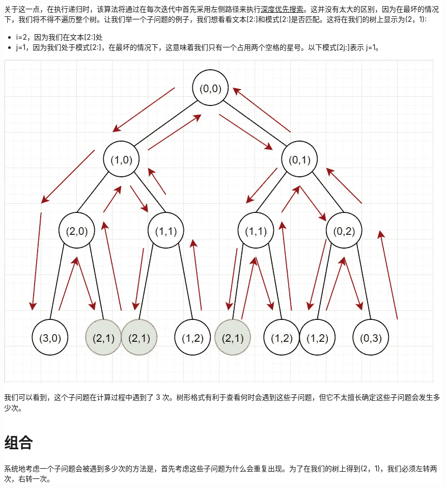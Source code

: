 关于这一点，在执行递归时，该算法将通过在每次迭代中首先采用左侧路径来执行[深度优先搜索](https://en.wikipedia.org/wiki/Depth-first_search)。这并没有太大的区别，因为在最坏的情况下，我们将不得不遍历整个树。让我们举一个子问题的例子，我们想看看文本[2:]和模式[2:]是否匹配。这将在我们的树上显示为(2，1):

*   i=2，因为我们在文本[2:]处
*   j=1，因为我们处于模式[2:]，在最坏的情况下，这意味着我们只有一个占用两个空格的星号。以下模式[2j:]表示 j=1。

![](img/275d7a1bc39d784408c29625c2731dc3.png)

我们可以看到，这个子问题在计算过程中遇到了 3 次。树形格式有利于查看何时会遇到这些子问题，但它不太擅长确定这些子问题会发生多少次。

# 组合

系统地考虑一个子问题会被遇到多少次的方法是，首先考虑这些子问题为什么会重复出现。为了在我们的树上得到(2，1)，我们必须左转两次，右转一次。
